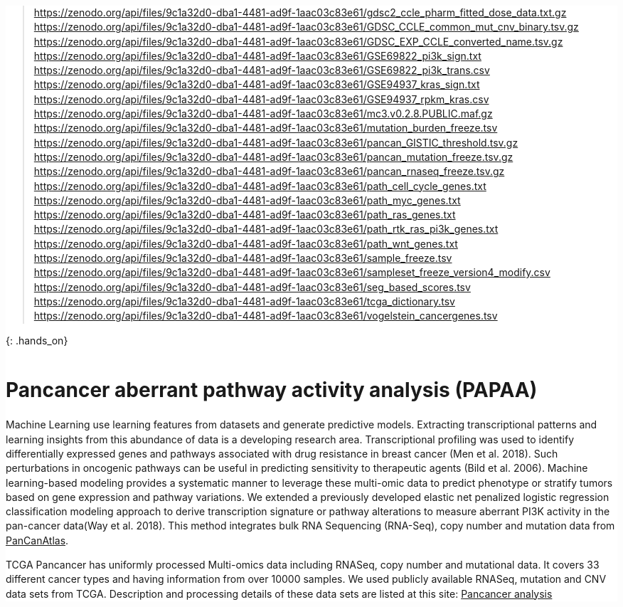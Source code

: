 >    https://zenodo.org/api/files/9c1a32d0-dba1-4481-ad9f-1aac03c83e61/gdsc2_ccle_pharm_fitted_dose_data.txt.gz
>    https://zenodo.org/api/files/9c1a32d0-dba1-4481-ad9f-1aac03c83e61/GDSC_CCLE_common_mut_cnv_binary.tsv.gz
>    https://zenodo.org/api/files/9c1a32d0-dba1-4481-ad9f-1aac03c83e61/GDSC_EXP_CCLE_converted_name.tsv.gz
>    https://zenodo.org/api/files/9c1a32d0-dba1-4481-ad9f-1aac03c83e61/GSE69822_pi3k_sign.txt
>    https://zenodo.org/api/files/9c1a32d0-dba1-4481-ad9f-1aac03c83e61/GSE69822_pi3k_trans.csv
>    https://zenodo.org/api/files/9c1a32d0-dba1-4481-ad9f-1aac03c83e61/GSE94937_kras_sign.txt
>    https://zenodo.org/api/files/9c1a32d0-dba1-4481-ad9f-1aac03c83e61/GSE94937_rpkm_kras.csv
>    https://zenodo.org/api/files/9c1a32d0-dba1-4481-ad9f-1aac03c83e61/mc3.v0.2.8.PUBLIC.maf.gz
>    https://zenodo.org/api/files/9c1a32d0-dba1-4481-ad9f-1aac03c83e61/mutation_burden_freeze.tsv
>    https://zenodo.org/api/files/9c1a32d0-dba1-4481-ad9f-1aac03c83e61/pancan_GISTIC_threshold.tsv.gz
>    https://zenodo.org/api/files/9c1a32d0-dba1-4481-ad9f-1aac03c83e61/pancan_mutation_freeze.tsv.gz
>    https://zenodo.org/api/files/9c1a32d0-dba1-4481-ad9f-1aac03c83e61/pancan_rnaseq_freeze.tsv.gz
>    https://zenodo.org/api/files/9c1a32d0-dba1-4481-ad9f-1aac03c83e61/path_cell_cycle_genes.txt
>    https://zenodo.org/api/files/9c1a32d0-dba1-4481-ad9f-1aac03c83e61/path_myc_genes.txt
>    https://zenodo.org/api/files/9c1a32d0-dba1-4481-ad9f-1aac03c83e61/path_ras_genes.txt
>    https://zenodo.org/api/files/9c1a32d0-dba1-4481-ad9f-1aac03c83e61/path_rtk_ras_pi3k_genes.txt
>    https://zenodo.org/api/files/9c1a32d0-dba1-4481-ad9f-1aac03c83e61/path_wnt_genes.txt
>    https://zenodo.org/api/files/9c1a32d0-dba1-4481-ad9f-1aac03c83e61/sample_freeze.tsv
>    https://zenodo.org/api/files/9c1a32d0-dba1-4481-ad9f-1aac03c83e61/sampleset_freeze_version4_modify.csv
>    https://zenodo.org/api/files/9c1a32d0-dba1-4481-ad9f-1aac03c83e61/seg_based_scores.tsv
>    https://zenodo.org/api/files/9c1a32d0-dba1-4481-ad9f-1aac03c83e61/tcga_dictionary.tsv
>    https://zenodo.org/api/files/9c1a32d0-dba1-4481-ad9f-1aac03c83e61/vogelstein_cancergenes.tsv
>    ```
{: .hands_on}

# **Pancancer aberrant pathway activity analysis (PAPAA)** 

Machine Learning use learning features from datasets and generate predictive models. Extracting transcriptional patterns and learning insights from this abundance of data is a developing research area. Transcriptional profiling was used to identify differentially expressed genes and pathways associated with drug resistance in breast cancer (Men et al. 2018). Such perturbations in oncogenic pathways can be useful in predicting sensitivity to therapeutic agents (Bild et al. 2006). Machine learning-based modeling provides a systematic manner to leverage these multi-omic data to predict phenotype or stratify tumors based on gene expression and pathway variations. We extended a previously developed elastic net penalized logistic regression classification modeling approach to derive transcription signature or pathway alterations to measure aberrant PI3K activity in the pan-cancer data(Way et al. 2018). This method integrates bulk RNA Sequencing (RNA-Seq), copy number and mutation data from [PanCanAtlas](https://gdc.cancer.gov/). 

TCGA Pancancer has uniformly processed Multi-omics data including RNASeq, copy number and mutational data. It covers 33 different cancer types and having information from over 10000 samples. We used publicly available RNASeq, mutation and CNV data sets from TCGA. Description and processing details of these data sets are listed at this site: [Pancancer analysis](https://github.com/nvk747/pancancer.git)
